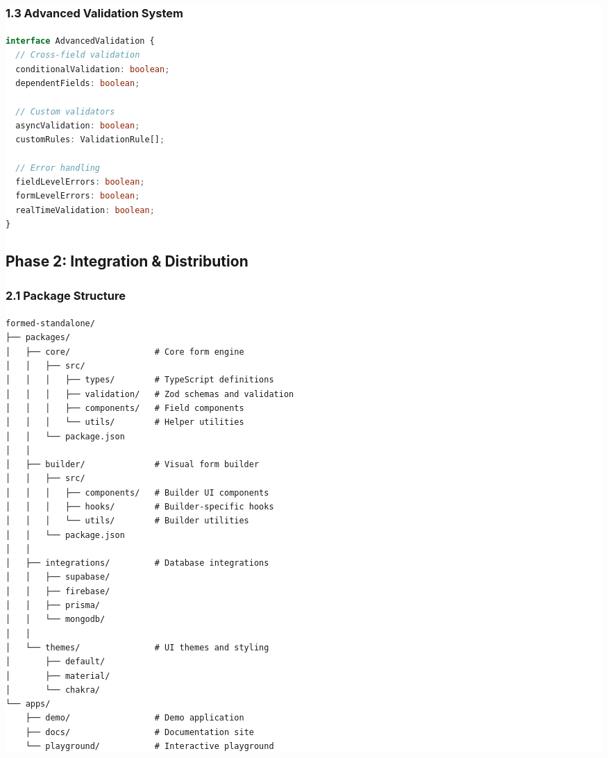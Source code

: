 ### 1.3 Advanced Validation System

```typescript
interface AdvancedValidation {
  // Cross-field validation
  conditionalValidation: boolean;
  dependentFields: boolean;

  // Custom validators
  asyncValidation: boolean;
  customRules: ValidationRule[];

  // Error handling
  fieldLevelErrors: boolean;
  formLevelErrors: boolean;
  realTimeValidation: boolean;
}
```

## Phase 2: Integration & Distribution

### 2.1 Package Structure

```
formed-standalone/
├── packages/
│   ├── core/                 # Core form engine
│   │   ├── src/
│   │   │   ├── types/        # TypeScript definitions
│   │   │   ├── validation/   # Zod schemas and validation
│   │   │   ├── components/   # Field components
│   │   │   └── utils/        # Helper utilities
│   │   └── package.json
│   │
│   ├── builder/              # Visual form builder
│   │   ├── src/
│   │   │   ├── components/   # Builder UI components
│   │   │   ├── hooks/        # Builder-specific hooks
│   │   │   └── utils/        # Builder utilities
│   │   └── package.json
│   │
│   ├── integrations/         # Database integrations
│   │   ├── supabase/
│   │   ├── firebase/
│   │   ├── prisma/
│   │   └── mongodb/
│   │
│   └── themes/               # UI themes and styling
│       ├── default/
│       ├── material/
│       └── chakra/
└── apps/
    ├── demo/                 # Demo application
    ├── docs/                 # Documentation site
    └── playground/           # Interactive playground
```
